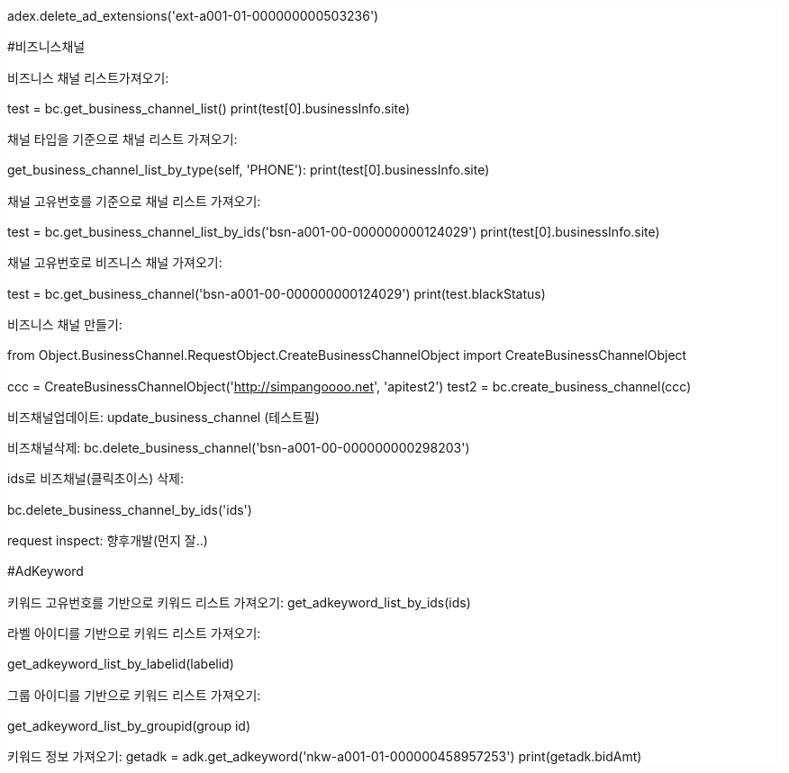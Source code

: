 adex.delete_ad_extensions('ext-a001-01-000000000503236')

#비즈니스채널

비즈니스 채널 리스트가져오기:

test = bc.get_business_channel_list()
print(test[0].businessInfo.site)

채널 타입을 기준으로 채널 리스트 가져오기:

get_business_channel_list_by_type(self, 'PHONE'):
print(test[0].businessInfo.site)

채널 고유번호를 기준으로 채널 리스트 가져오기:

test = bc.get_business_channel_list_by_ids('bsn-a001-00-000000000124029')
print(test[0].businessInfo.site)

채널 고유번호로 비즈니스 채널 가져오기:

test = bc.get_business_channel('bsn-a001-00-000000000124029')
print(test.blackStatus)

비즈니스 채널 만들기:

from Object.BusinessChannel.RequestObject.CreateBusinessChannelObject import CreateBusinessChannelObject

ccc = CreateBusinessChannelObject('http://simpangoooo.net', 'apitest2')
test2 = bc.create_business_channel(ccc)

비즈채널업데이트:
update_business_channel (테스트필)

비즈채널삭제:
bc.delete_business_channel('bsn-a001-00-000000000298203')

ids로 비즈채널(클릭초이스) 삭제:

bc.delete_business_channel_by_ids('ids')

request inspect:
향후개발(먼지 잘..)


#AdKeyword 

키워드 고유번호를 기반으로 키워드 리스트 가져오기:
get_adkeyword_list_by_ids(ids)

라벨 아이디를 기반으로 키워드 리스트 가져오기:

get_adkeyword_list_by_labelid(labelid)

그룹 아이디를 기반으로 키워드 리스트 가져오기:

get_adkeyword_list_by_groupid(group id)

키워드 정보 가져오기:
getadk = adk.get_adkeyword('nkw-a001-01-000000458957253')
print(getadk.bidAmt)
